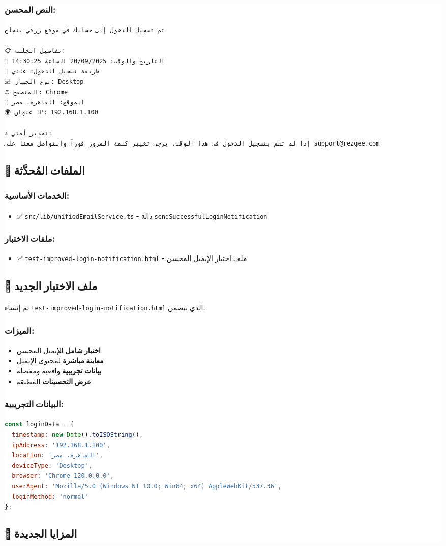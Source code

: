 ### **النص المحسن:**
```
تم تسجيل الدخول إلى حسابك في موقع رزقي بنجاح

📋 تفاصيل الجلسة:
📅 التاريخ والوقت: 20/09/2025 الساعة 14:30:25
🔐 طريقة تسجيل الدخول: عادي
💻 نوع الجهاز: Desktop
🌐 المتصفح: Chrome
📍 الموقع: القاهرة، مصر
🌍 عنوان IP: 192.168.1.100

⚠️ تحذير أمني:
إذا لم تقم بتسجيل الدخول في هذا الوقت، يرجى تغيير كلمة المرور فوراً والتواصل معنا على support@rezgee.com
```

## 📁 الملفات المُحدَّثة

### **الخدمات الأساسية:**
- ✅ `src/lib/unifiedEmailService.ts` - دالة `sendSuccessfulLoginNotification`

### **ملفات الاختبار:**
- ✅ `test-improved-login-notification.html` - ملف اختبار الإيميل المحسن

## 🧪 ملف الاختبار الجديد

تم إنشاء `test-improved-login-notification.html` الذي يتضمن:

### **الميزات:**
- **اختبار شامل** للإيميل المحسن
- **معاينة مباشرة** لمحتوى الإيميل
- **بيانات تجريبية** واقعية ومفصلة
- **عرض التحسينات** المطبقة

### **البيانات التجريبية:**
```javascript
const loginData = {
  timestamp: new Date().toISOString(),
  ipAddress: '192.168.1.100',
  location: 'القاهرة، مصر',
  deviceType: 'Desktop',
  browser: 'Chrome 120.0.0.0',
  userAgent: 'Mozilla/5.0 (Windows NT 10.0; Win64; x64) AppleWebKit/537.36',
  loginMethod: 'normal'
};
```

## 🎯 المزايا الجديدة
